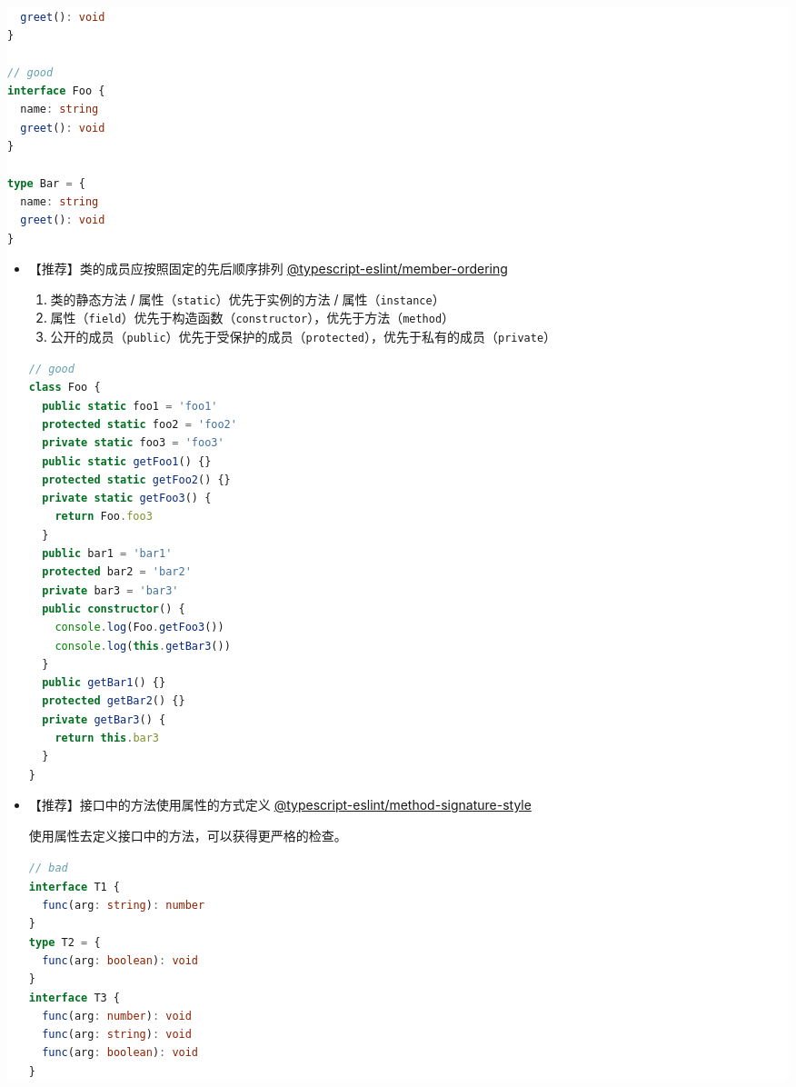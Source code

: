   ```typescript
    greet(): void
  }

  // good
  interface Foo {
    name: string
    greet(): void
  }

  type Bar = {
    name: string
    greet(): void
  }
  ```

- 【推荐】类的成员应按照固定的先后顺序排列 [@typescript-eslint/member-ordering](https://github.com/typescript-eslint/typescript-eslint/blob/master/packages/eslint-plugin/docs/rules/member-ordering.md)

  1. 类的静态方法 / 属性（`static`）优先于实例的方法 / 属性（`instance`）
  2. 属性（`field`）优先于构造函数（`constructor`），优先于方法（`method`）
  3. 公开的成员（`public`）优先于受保护的成员（`protected`），优先于私有的成员（`private`）

  ```typescript
  // good
  class Foo {
    public static foo1 = 'foo1'
    protected static foo2 = 'foo2'
    private static foo3 = 'foo3'
    public static getFoo1() {}
    protected static getFoo2() {}
    private static getFoo3() {
      return Foo.foo3
    }
    public bar1 = 'bar1'
    protected bar2 = 'bar2'
    private bar3 = 'bar3'
    public constructor() {
      console.log(Foo.getFoo3())
      console.log(this.getBar3())
    }
    public getBar1() {}
    protected getBar2() {}
    private getBar3() {
      return this.bar3
    }
  }
  ```

- 【推荐】接口中的方法使用属性的方式定义 [@typescript-eslint/method-signature-style](https://github.com/typescript-eslint/typescript-eslint/blob/master/packages/eslint-plugin/docs/rules/method-signature-style.md)

  使用属性去定义接口中的方法，可以获得更严格的检查。

  ```typescript
  // bad
  interface T1 {
    func(arg: string): number
  }
  type T2 = {
    func(arg: boolean): void
  }
  interface T3 {
    func(arg: number): void
    func(arg: string): void
    func(arg: boolean): void
  }
  ```